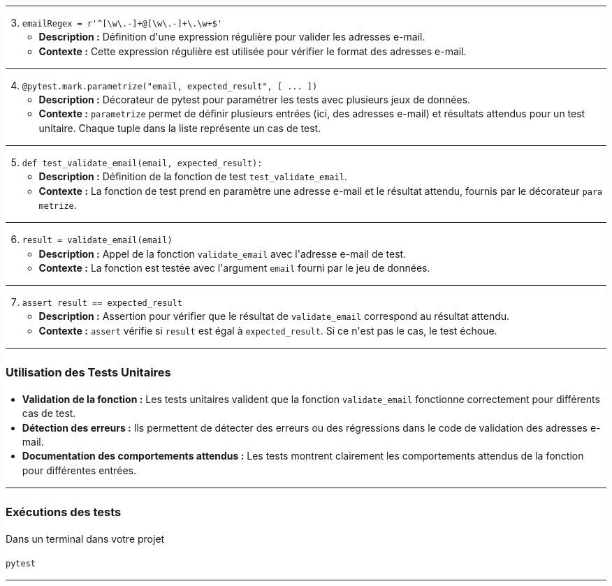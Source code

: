 ----

3. `emailRegex = r'^[\w\.-]+@[\w\.-]+\.\w+$'`
   - **Description :** Définition d'une expression régulière pour valider les adresses e-mail.
   - **Contexte :** Cette expression régulière est utilisée pour vérifier le format des adresses e-mail.

----

4. `@pytest.mark.parametrize("email, expected_result", [ ... ])`
   - **Description :** Décorateur de pytest pour paramétrer les tests avec plusieurs jeux de données.
   - **Contexte :** `parametrize` permet de définir plusieurs entrées (ici, des adresses e-mail) et résultats attendus pour un test unitaire. Chaque tuple dans la liste représente un cas de test.

----

5. `def test_validate_email(email, expected_result):`
    - **Description :** Définition de la fonction de test `test_validate_email`.
    - **Contexte :** La fonction de test prend en paramètre une adresse e-mail et le résultat attendu, fournis par le décorateur `parametrize`.

----

6. `result = validate_email(email)`
    - **Description :** Appel de la fonction `validate_email` avec l'adresse e-mail de test.
    - **Contexte :** La fonction est testée avec l'argument `email` fourni par le jeu de données.

----

7. `assert result == expected_result`
    - **Description :** Assertion pour vérifier que le résultat de `validate_email` correspond au résultat attendu.
    - **Contexte :** `assert` vérifie si `result` est égal à `expected_result`. Si ce n'est pas le cas, le test échoue.

----

### Utilisation des Tests Unitaires

- **Validation de la fonction :** Les tests unitaires valident que la fonction `validate_email` fonctionne correctement pour différents cas de test.
- **Détection des erreurs :** Ils permettent de détecter des erreurs ou des régressions dans le code de validation des adresses e-mail.
- **Documentation des comportements attendus :** Les tests montrent clairement les comportements attendus de la fonction pour différentes entrées.

----

### Exécutions des tests

Dans un terminal dans votre projet

```bash
pytest
```

---